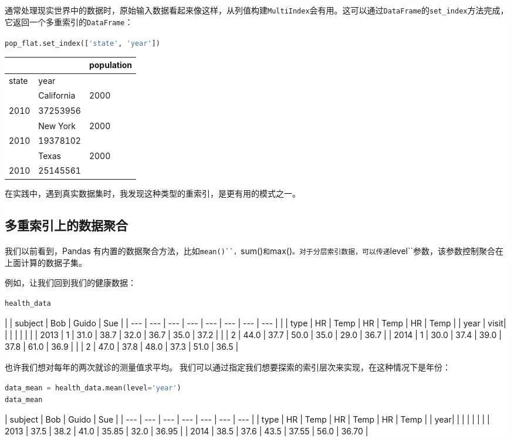 通常处理现实世界中的数据时，原始输入数据看起来像这样，从列值构建`MultiIndex`会有用。这可以通过``DataFrame``的``set_index``方法完成，它返回一个多重索引的``DataFrame``：

```py
pop_flat.set_index(['state', 'year'])
```

|  |  | population |
| --- | --- | --- |
| state | year| |
| | California | 2000 | 33871648 |
| 2010 | 37253956 |
| | New York | 2000 | 18976457 |
| 2010 | 19378102 |
| | Texas | 2000 | 20851820 |
| 2010 | 25145561 |

在实践中，遇到真实数据集时，我发现这种类型的重索引，是更有用的模式之一。

## 多重索引上的数据聚合

我们以前看到，Pandas 有内置的数据聚合方法，比如`mean()``，`sum()``和``max()``。对于分层索引数据，可以传递``level``参数，该参数控制聚合在上面计算的数据子集。

例如，让我们回到我们的健康数据：

```py
health_data
```

|  | subject | Bob | Guido | Sue |
| --- | --- | --- | --- | --- | --- | --- | --- |
|  | type | HR | Temp | HR | Temp | HR | Temp |
| year | visit|  |  |  |  |  | |
| 2013 | 1 | 31.0 | 38.7 | 32.0 | 36.7 | 35.0 | 37.2 |
| | 2 | 44.0 | 37.7 | 50.0 | 35.0 | 29.0 | 36.7 |
| 2014 | 1 | 30.0 | 37.4 | 39.0 | 37.8 | 61.0 | 36.9 |
| | 2 | 47.0 | 37.8 | 48.0 | 37.3 | 51.0 | 36.5 |

也许我们想对每年的两次就诊的测量值求平均。 我们可以通过指定我们想要探索的索引层次来实现，在这种情况下是年份：

```py
data_mean = health_data.mean(level='year')
data_mean
```

| subject | Bob | Guido | Sue |
| --- | --- | --- | --- | --- | --- | --- |
| type | HR | Temp | HR | Temp | HR | Temp |
| year|  |  |  |  |  | |
| 2013 | 37.5 | 38.2 | 41.0 | 35.85 | 32.0 | 36.95 |
| 2014 | 38.5 | 37.6 | 43.5 | 37.55 | 56.0 | 36.70 |
